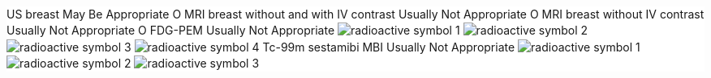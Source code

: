   <tr>
   <td valign="top">
    US breast
   </td>
   <td class="Center" valign="top">
    May Be Appropriate
   </td>
   <td style="text-align: center;" valign="top">
    O
   </td>
  </tr>
  <tr>
   <td valign="top">
    MRI breast without and with IV contrast
   </td>
   <td class="Center" valign="top">
    Usually Not Appropriate
   </td>
   <td style="text-align: center;" valign="top">
    O
   </td>
  </tr>
  <tr>
   <td valign="top">
    MRI breast without IV contrast
   </td>
   <td class="Center" valign="top">
    Usually Not Appropriate
   </td>
   <td style="text-align: center;" valign="top">
    O
   </td>
  </tr>
  <tr>
   <td valign="top">
    FDG-PEM
   </td>
   <td class="Center" valign="top">
    Usually Not Appropriate
   </td>
   <td style="text-align: center;" valign="top">
    <img alt="radioactive symbol 1" src="http://guideline.gov/images/image_radioactive.gif"/>
    <img alt="radioactive symbol 2" src="http://guideline.gov/images/image_radioactive.gif"/>
    <img alt="radioactive symbol 3" src="http://guideline.gov/images/image_radioactive.gif"/>
    <img alt="radioactive symbol 4" src="http://guideline.gov/images/image_radioactive.gif"/>
   </td>
  </tr>
  <tr>
   <td valign="top">
    Tc-99m sestamibi MBI
   </td>
   <td class="Center" valign="top">
    Usually Not Appropriate
   </td>
   <td style="text-align: center;" valign="top">
    <img alt="radioactive symbol 1" src="http://guideline.gov/images/image_radioactive.gif"/>
    <img alt="radioactive symbol 2" src="http://guideline.gov/images/image_radioactive.gif"/>
    <img alt="radioactive symbol 3" src="http://guideline.gov/images/image_radioactive.gif"/>
   </td>
